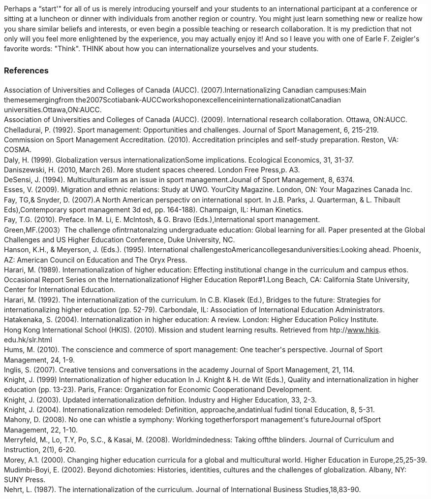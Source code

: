 Perhaps a “start'" for all of us is merely introducing yourself and your students to an international participant at a conference or sitting at a luncheon or dinner with individuals from another region or country. You might just learn something new or realize how you share similar beliefs and interests, or even begin a possible teaching or research collaboration. It is my prediction that not only will you feel more enlightened by the experience, you may actually enjoy it! And so I leave you with one of Earle F. Zeigler's favorite words: "Think". THINK about how you can internationalize yourselves and your students.  

### References  

Association of Universities and Colleges of Canada (AUCC). (2007).Internationalizing Canadian campuses:Main themesemergingfrom the2007Scotiabank-AUCCworkshoponexcellenceininternationalizationatCanadian universities.Ottawa,ON:AUCC.   
Association of Universities and Colleges of Canada (AUCC). (2009). International research collaboration. Ottawa, ON:AUCC.   
Chelladurai, P. (1992). Sport management: Opportunities and challenges. Journal of Sport Management, 6, 215-219.   
Commission on Sport Management Accreditation. (2010). Accreditation principles and self-study preparation. Reston, VA: COSMA.   
Daly, H. (1999). Globalization versus internationalizationSome implications. Ecological Economics, 31, 31-37.   
Daniszewski, H. (2010, March 26). More student spaces cheered. London Free Press,p. A3.   
DeSensi, J. (1994). Multiculturalism as an issue in sport management.Jounal of Sport Management, 8, 6374.   
Esses, V. (2009). Migration and ethnic relations: Study at UWO. YourCity Magazine. London, ON: Your Magazines Canada Inc.   
Fay, TG,& Snyder, D. (2007).A North American perspectiv on international sport. In J.B. Parks, J. Quarterman, & L. Thibault Eds),Contemporary sport management 3d ed, pp. 164-188). Champaign, IL: Human Kinetics.   
Fay, T.G. (2010). Preface. In M. Li, E. Mclntosh, & G. Bravo (Eds.),International sport management.   
Green,MF.(2003）The challenge ofintrnatonalzing undergraduate education: Global learning for all. Paper presented at the Global Challenges and US Higher Education Conference, Duke University, NC.   
Hanson, K.H., & Meyerson, J. (Eds.). (1995). International challengestoAmericancollegesanduniversities:Looking ahead. Phoenix, AZ: American Council on Education and The Oryx Press.   
Harari, M. (1989). Internationalization of higher education: Effecting institutional change in the curriculum and campus ethos. Occasional Report Series on the Internationalizationof Higher Education Repor#1.Long Beach, CA: California State University, Center for International Education.   
Harari, M. (1992). The internationalization of the curriculum. In C.B. Klasek (Ed.), Bridges to the future: Strategies for internationalizing higher education (pp. 52-79). Carbondale, IL: Association of International Education Administrators.   
Hatakenaka, S. (2004). Internationalization in higher education: A review. London: Higher Education Policy Institute.   
Hong Kong International School (HKIS). (2010). Mission and student learning results. Retrieved from htp://www.hkis. edu.hk/slr.html   
Hums, M. (2010). The conscience and commerce of sport management: One teacher's perspective. Journal of Sport Management, 24, 1-9.   
Inglis, S. (2007). Creative tensions and conversations in the academy Journal of Sport Management, 21, 114.   
Knight, J. (1999) Internationalization of higher education In J. Knight & H. de Wit (Eds.), Quality and internationalization in higher education (pp. 13-23). Paris, France: Organization for Economic Cooperationand Development.   
Knight, J. (2003). Updated internationalization defnition. Industry and Higher Education, 33, 2-3.   
Knight, J. (2004). Internationalization remodeled: Definition, approache,andatinlual fudinI tional Education, 8, 5-31.   
Mahony, D. (2008). No one can whistle a symphony: Working togetherforsport management's futureJournal ofSport Management, 22, 1-10.   
Merryfeld, M., Lo, T.Y, Po, S.C., & Kasai, M. (2008). Worldmindedness: Taking offthe blinders. Journal of Curriculum and Instruction, 2(1), 6-20.   
Morey, A.1. (2000). Changing higher education curricula for a global and multicultural world. Higher Education in Europe,25,25-39.   
Mudimbi-Boyi, E. (2002). Beyond dichotomies: Histories, identities, cultures and the challenges of globalization. Albany, NY: SUNY Press.   
Nehrt, L. (1987). The internationalization of the curriculum. Journal of International Business Studies,18,83-90.   